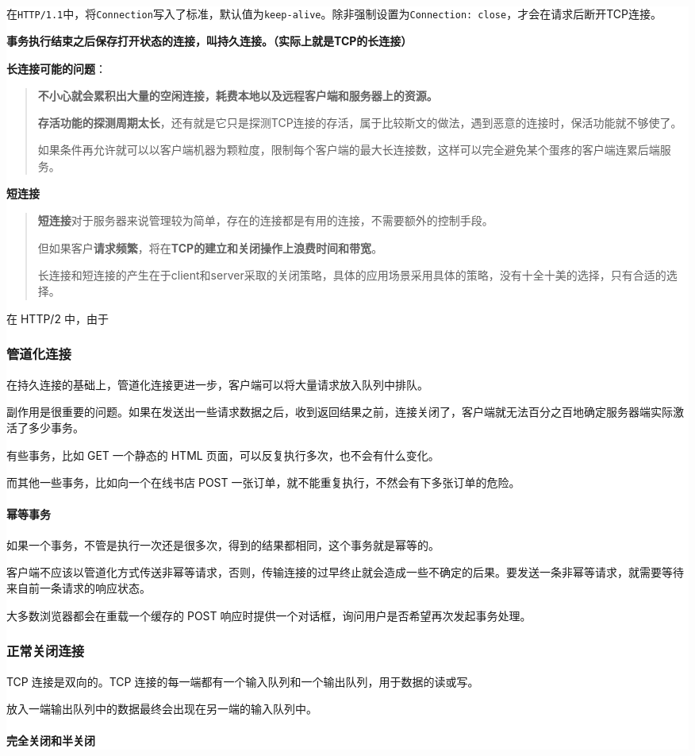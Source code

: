

在`HTTP/1.1`中，将`Connection`写入了标准，默认值为`keep-alive`。除非强制设置为`Connection: close`，才会在请求后断开TCP连接。



**事务执行结束之后保存打开状态的连接，叫持久连接。（实际上就是TCP的长连接）**

**长连接可能的问题**：

> **不小心就会累积出大量的空闲连接，耗费本地以及远程客户端和服务器上的资源。**
>
> **存活功能的探测周期太长**，还有就是它只是探测TCP连接的存活，属于比较斯文的做法，遇到恶意的连接时，保活功能就不够使了。
>
> 如果条件再允许就可以以客户端机器为颗粒度，限制每个客户端的最大长连接数，这样可以完全避免某个蛋疼的客户端连累后端服务。



**短连接**

> **短连接**对于服务器来说管理较为简单，存在的连接都是有用的连接，不需要额外的控制手段。
>
> 但如果客户**请求频繁**，将在**TCP的建立和关闭操作上浪费时间和带宽**。
>
> 长连接和短连接的产生在于client和server采取的关闭策略，具体的应用场景采用具体的策略，没有十全十美的选择，只有合适的选择。



在 HTTP/2 中，由于





### 管道化连接

在持久连接的基础上，管道化连接更进一步，客户端可以将大量请求放入队列中排队。



副作用是很重要的问题。如果在发送出一些请求数据之后，收到返回结果之前，连接关闭了，客户端就无法百分之百地确定服务器端实际激活了多少事务。

有些事务，比如 GET 一个静态的 HTML 页面，可以反复执行多次，也不会有什么变化。

而其他一些事务，比如向一个在线书店 POST 一张订单，就不能重复执行，不然会有下多张订单的危险。

#### **幂等事务**

如果一个事务，不管是执行一次还是很多次，得到的结果都相同，这个事务就是幂等的。



客户端不应该以管道化方式传送非幂等请求，否则，传输连接的过早终止就会造成一些不确定的后果。要发送一条非幂等请求，就需要等待来自前一条请求的响应状态。

大多数浏览器都会在重载一个缓存的 POST 响应时提供一个对话框，询问用户是否希望再次发起事务处理。





### 正常关闭连接

TCP 连接是双向的。TCP 连接的每一端都有一个输入队列和一个输出队列，用于数据的读或写。

放入一端输出队列中的数据最终会出现在另一端的输入队列中。

#### 完全关闭和半关闭
